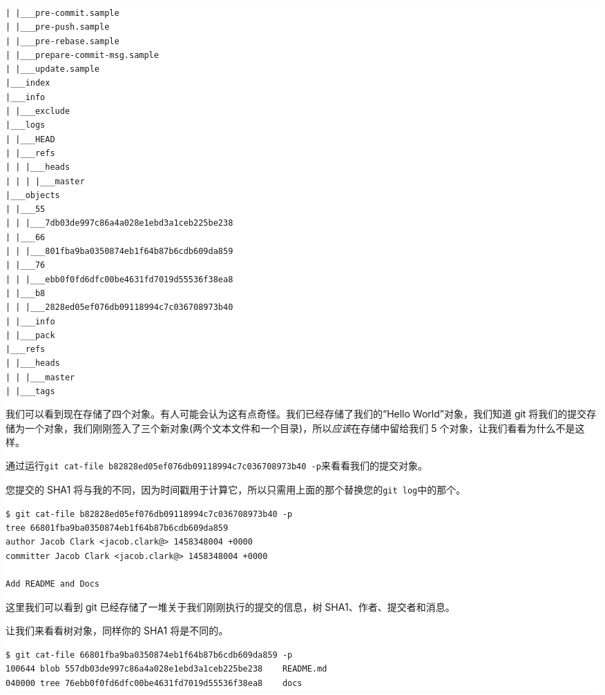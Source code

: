 ```
| |___pre-commit.sample
| |___pre-push.sample
| |___pre-rebase.sample
| |___prepare-commit-msg.sample
| |___update.sample
|___index
|___info
| |___exclude
|___logs
| |___HEAD
| |___refs
| | |___heads
| | | |___master
|___objects
| |___55
| | |___7db03de997c86a4a028e1ebd3a1ceb225be238
| |___66
| | |___801fba9ba0350874eb1f64b87b6cdb609da859
| |___76
| | |___ebb0f0fd6dfc00be4631fd7019d55536f38ea8
| |___b8
| | |___2828ed05ef076db09118994c7c036708973b40
| |___info
| |___pack
|___refs
| |___heads
| | |___master
| |___tags 
```

我们可以看到现在存储了四个对象。有人可能会认为这有点奇怪。我们已经存储了我们的“Hello World”对象，我们知道 git 将我们的提交存储为一个对象，我们刚刚签入了三个新对象(两个文本文件和一个目录)，所以*应该*在存储中留给我们 5 个对象，让我们看看为什么不是这样。

通过运行`git cat-file b82828ed05ef076db09118994c7c036708973b40 -p`来看看我们的提交对象。

您提交的 SHA1 将与我的不同，因为时间戳用于计算它，所以只需用上面的那个替换您的`git log`中的那个。

```
$ git cat-file b82828ed05ef076db09118994c7c036708973b40 -p
tree 66801fba9ba0350874eb1f64b87b6cdb609da859
author Jacob Clark <jacob.clark@> 1458348004 +0000
committer Jacob Clark <jacob.clark@> 1458348004 +0000

Add README and Docs 
```

这里我们可以看到 git 已经存储了一堆关于我们刚刚执行的提交的信息，树 SHA1、作者、提交者和消息。

让我们来看看树对象，同样你的 SHA1 将是不同的。

```
$ git cat-file 66801fba9ba0350874eb1f64b87b6cdb609da859 -p
100644 blob 557db03de997c86a4a028e1ebd3a1ceb225be238    README.md
040000 tree 76ebb0f0fd6dfc00be4631fd7019d55536f38ea8    docs 
```
